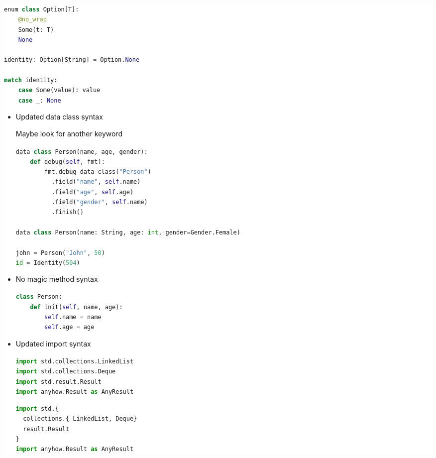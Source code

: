   ```py
  enum class Option[T]:
      @no_wrap
      Some(t: T)
      None

  identity: Option[String] = Option.None

  match identity:
      case Some(value): value
      case _: None
  ```

- Updated data class syntax

  Maybe look for another keyword

  ```py
  data class Person(name, age, gender):
      def debug(self, fmt):
          fmt.debug_data_class("Person")
            .field("name", self.name)
            .field("age", self.age)
            .field("gender", self.name)
            .finish()

  data class Person(name: String, age: int, gender=Gender.Female)

  john = Person("John", 50)
  id = Identity(504)
  ```

- No magic method syntax

  ```py
  class Person:
      def init(self, name, age):
          self.name = name
          self.age = age
  ```

- Updated import syntax

  ```py
  import std.collections.LinkedList
  import std.collections.Deque
  import std.result.Result
  import anyhow.Result as AnyResult
  ```

  ```py
  import std.{
    collections.{ LinkedList, Deque}
    result.Result
  }
  import anyhow.Result as AnyResult
  ```
